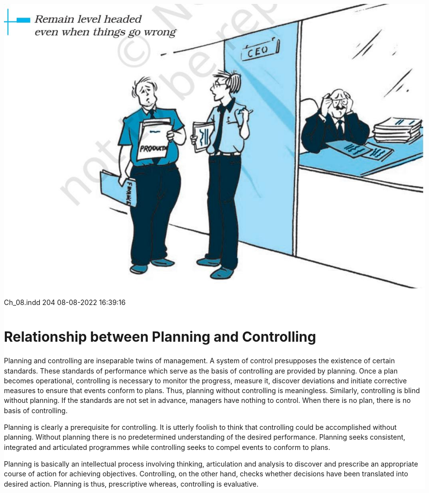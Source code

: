 ![](_page_3_Picture_7.jpeg)

Ch_08.indd 204 08-08-2022 16:39:16

# **Relationship between Planning and Controlling**

Planning and controlling are inseparable twins of management. A system of control presupposes the existence of certain standards. These standards of performance which serve as the basis of controlling are provided by planning. Once a plan becomes operational, controlling is necessary to monitor the progress, measure it, discover deviations and initiate corrective measures to ensure that events conform to plans. Thus, planning without controlling is meaningless. Similarly, controlling is blind without planning. If the standards are not set in advance, managers have nothing to control. When there is no plan, there is no basis of controlling.

Planning is clearly a prerequisite for controlling. It is utterly foolish to think that controlling could be accomplished without planning. Without planning there is no predetermined understanding of the desired performance. Planning seeks consistent, integrated and articulated programmes while controlling seeks to compel events to conform to plans.

Planning is basically an intellectual process involving thinking, articulation and analysis to discover and prescribe an appropriate course of action for achieving objectives. Controlling, on the other hand, checks whether decisions have been translated into desired action. Planning is thus, prescriptive whereas, controlling is evaluative.
